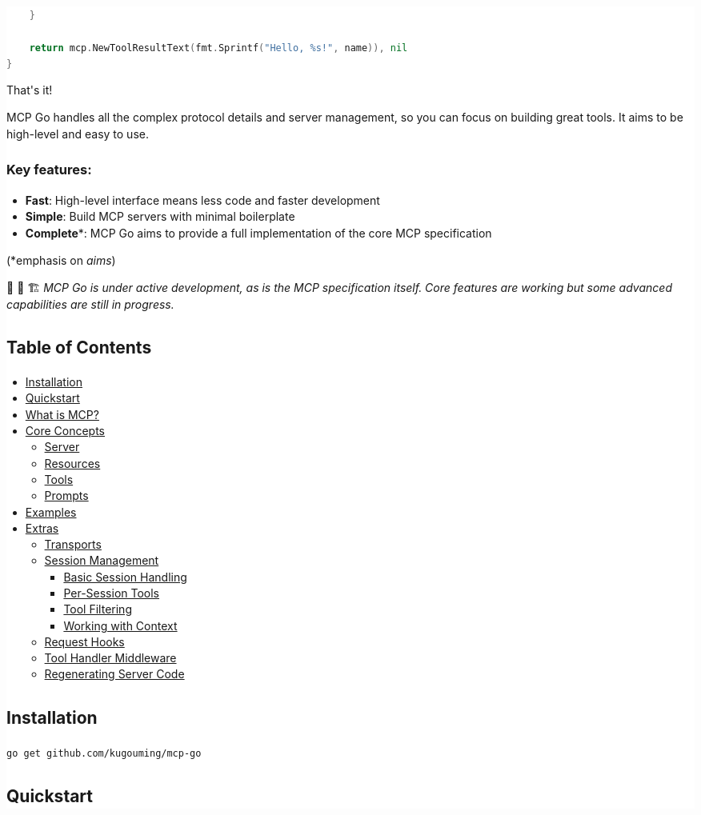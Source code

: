 ```go
    }

    return mcp.NewToolResultText(fmt.Sprintf("Hello, %s!", name)), nil
}
```

That's it!

MCP Go handles all the complex protocol details and server management, so you can focus on building great tools. It aims to be high-level and easy to use.

### Key features:
* **Fast**: High-level interface means less code and faster development
* **Simple**: Build MCP servers with minimal boilerplate
* **Complete***: MCP Go aims to provide a full implementation of the core MCP specification

(\*emphasis on *aims*)

🚨 🚧 🏗️ *MCP Go is under active development, as is the MCP specification itself. Core features are working but some advanced capabilities are still in progress.* 



## Table of Contents

- [Installation](#installation)
- [Quickstart](#quickstart)
- [What is MCP?](#what-is-mcp)
- [Core Concepts](#core-concepts)
  - [Server](#server)
  - [Resources](#resources)
  - [Tools](#tools)
  - [Prompts](#prompts)
- [Examples](#examples)
- [Extras](#extras)
  - [Transports](#transports)
  - [Session Management](#session-management)
    - [Basic Session Handling](#basic-session-handling)
    - [Per-Session Tools](#per-session-tools)
    - [Tool Filtering](#tool-filtering)
    - [Working with Context](#working-with-context)
  - [Request Hooks](#request-hooks)
  - [Tool Handler Middleware](#tool-handler-middleware)
  - [Regenerating Server Code](#regenerating-server-code)

## Installation

```bash
go get github.com/kugouming/mcp-go
```

## Quickstart
